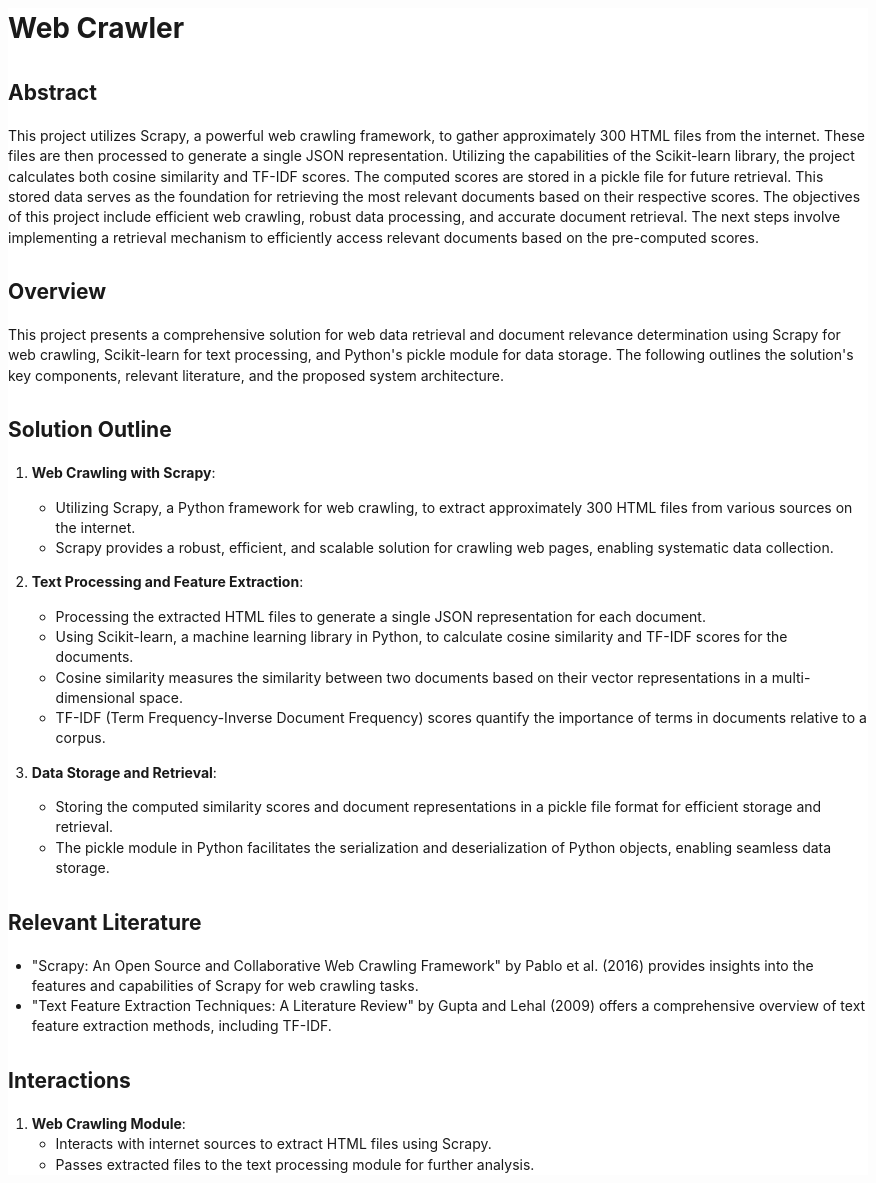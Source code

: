 # Web Crawler


## Abstract
This project utilizes Scrapy, a powerful web crawling framework, to gather approximately 300 HTML files from the internet. These files are then processed to generate a single JSON representation. Utilizing the capabilities of the Scikit-learn library, the project calculates both cosine similarity and TF-IDF scores. The computed scores are stored in a pickle file for future retrieval. This stored data serves as the foundation for retrieving the most relevant documents based on their respective scores. The objectives of this project include efficient web crawling, robust data processing, and accurate document retrieval. The next steps involve implementing a retrieval mechanism to efficiently access relevant documents based on the pre-computed scores.

## Overview
This project presents a comprehensive solution for web data retrieval and document relevance determination using Scrapy for web crawling, Scikit-learn for text processing, and Python's pickle module for data storage. The following outlines the solution's key components, relevant literature, and the proposed system architecture.

## Solution Outline
1. **Web Crawling with Scrapy**:
   - Utilizing Scrapy, a Python framework for web crawling, to extract approximately 300 HTML files from various sources on the internet.
   - Scrapy provides a robust, efficient, and scalable solution for crawling web pages, enabling systematic data collection.

2. **Text Processing and Feature Extraction**:
   - Processing the extracted HTML files to generate a single JSON representation for each document.
   - Using Scikit-learn, a machine learning library in Python, to calculate cosine similarity and TF-IDF scores for the documents.
   - Cosine similarity measures the similarity between two documents based on their vector representations in a multi-dimensional space.
   - TF-IDF (Term Frequency-Inverse Document Frequency) scores quantify the importance of terms in documents relative to a corpus.

3. **Data Storage and Retrieval**:
   - Storing the computed similarity scores and document representations in a pickle file format for efficient storage and retrieval.
   - The pickle module in Python facilitates the serialization and deserialization of Python objects, enabling seamless data storage.

## Relevant Literature
- "Scrapy: An Open Source and Collaborative Web Crawling Framework" by Pablo et al. (2016) provides insights into the features and capabilities of Scrapy for web crawling tasks.
- "Text Feature Extraction Techniques: A Literature Review" by Gupta and Lehal (2009) offers a comprehensive overview of text feature extraction methods, including TF-IDF.

## Interactions
1. **Web Crawling Module**:
   - Interacts with internet sources to extract HTML files using Scrapy.
   - Passes extracted files to the text processing module for further analysis.
